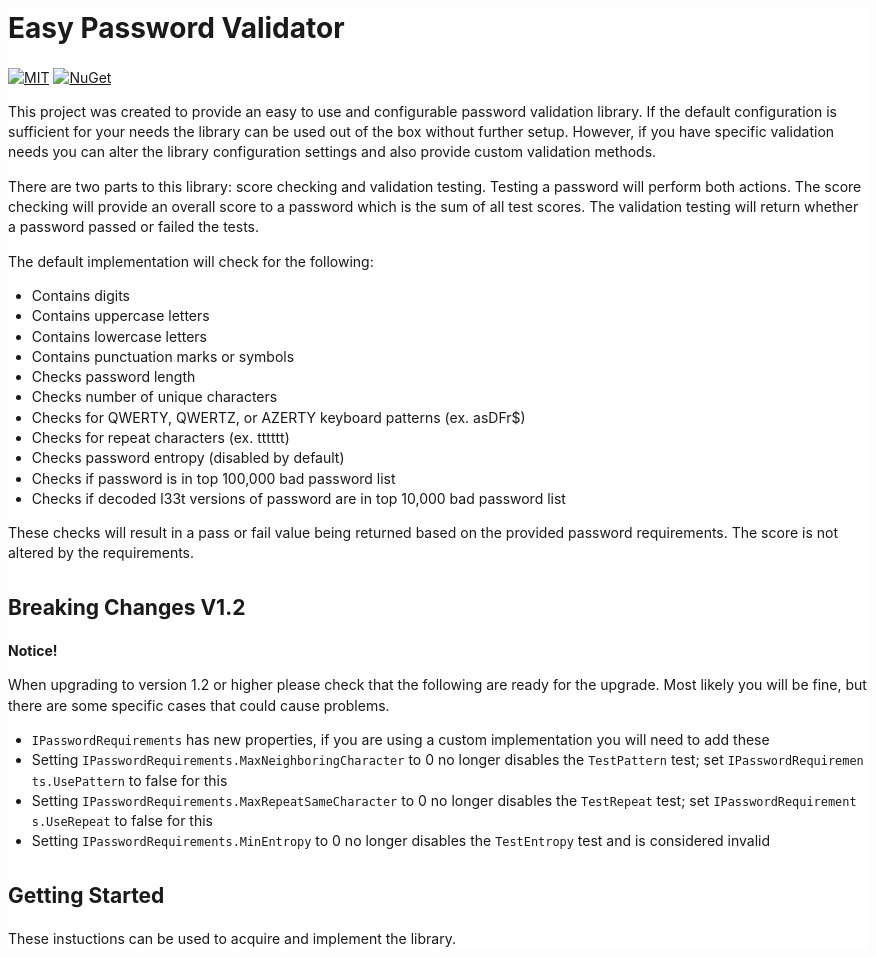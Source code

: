 # Easy Password Validator

[![MIT](https://img.shields.io/github/license/thirstyape/Easy-Password-Validator)](https://github.com/thirstyape/Easy-Password-Validator/blob/master/LICENSE)
[![NuGet](https://img.shields.io/nuget/v/Easy.Password.Validator.svg)](https://www.nuget.org/packages/Easy.Password.Validator/)

This project was created to provide an easy to use and configurable password validation library. If the default configuration is sufficient for your needs the library can be used out of the box without further setup. However, if you have specific validation needs you can alter the library configuration settings and also provide custom validation methods.

There are two parts to this library: score checking and validation testing. Testing a password will perform both actions. The score checking will provide an overall score to a password which is the sum of all test scores. The validation testing will return whether a password passed or failed the tests.

The default implementation will check for the following:

* Contains digits
* Contains uppercase letters
* Contains lowercase letters
* Contains punctuation marks or symbols
* Checks password length
* Checks number of unique characters
* Checks for QWERTY, QWERTZ, or AZERTY keyboard patterns (ex. asDFr$)
* Checks for repeat characters (ex. tttttt)
* Checks password entropy (disabled by default)
* Checks if password is in top 100,000 bad password list
* Checks if decoded l33t versions of password are in top 10,000 bad password list

These checks will result in a pass or fail value being returned based on the provided password requirements. The score is not altered by the requirements.

## Breaking Changes V1.2

**Notice!**

When upgrading to version 1.2 or higher please check that the following are ready for the upgrade. Most likely you will be fine, but there are some specific cases that could cause problems.

* `IPasswordRequirements` has new properties, if you are using a custom implementation you will need to add these
* Setting `IPasswordRequirements.MaxNeighboringCharacter` to 0 no longer disables the `TestPattern` test; set `IPasswordRequirements.UsePattern` to false for this
* Setting `IPasswordRequirements.MaxRepeatSameCharacter` to 0 no longer disables the `TestRepeat` test; set `IPasswordRequirements.UseRepeat` to false for this
* Setting `IPasswordRequirements.MinEntropy` to 0 no longer disables the `TestEntropy` test and is considered invalid

## Getting Started

These instuctions can be used to acquire and implement the library.

